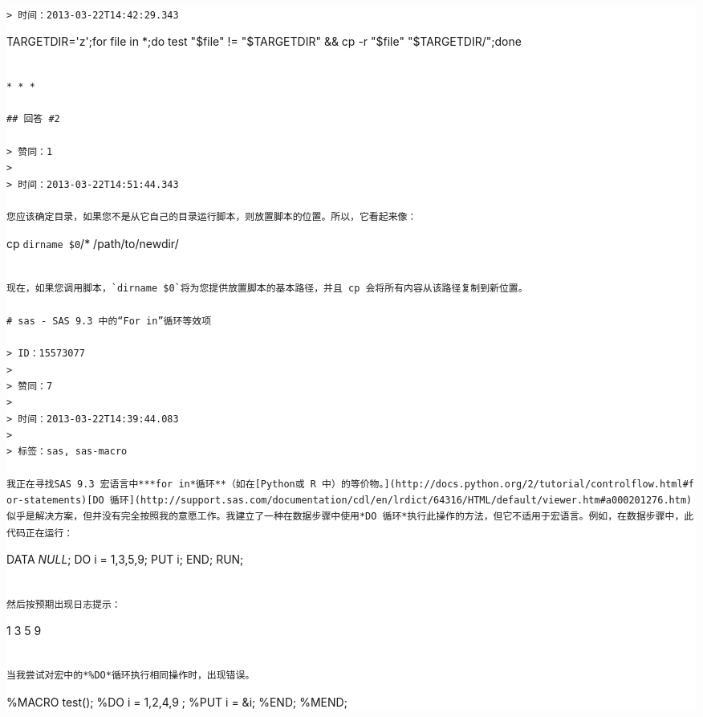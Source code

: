 ```
> 时间：2013-03-22T14:42:29.343

```
TARGETDIR='z';for file in *;do test "$file" != "$TARGETDIR" && cp -r "$file" "$TARGETDIR/";done 
```

* * *

## 回答 #2

> 赞同：1
> 
> 时间：2013-03-22T14:51:44.343

您应该确定目录，如果您不是从它自己的目录运行脚本，则放置脚本的位置。所以，它看起来像：

```
cp `dirname $0`/* /path/to/newdir/ 
```

现在，如果您调用脚本，`dirname $0`将为您提供放置脚本的基本路径，并且 cp 会将所有内容从该路径复制到新位置。

# sas - SAS 9.3 中的“For in”循环等效项

> ID：15573077
> 
> 赞同：7
> 
> 时间：2013-03-22T14:39:44.083
> 
> 标签：sas, sas-macro

我正在寻找SAS 9.3 宏语言中***for in*循环**（如在[Python或 R 中）的等价物。](http://docs.python.org/2/tutorial/controlflow.html#for-statements)[DO 循环](http://support.sas.com/documentation/cdl/en/lrdict/64316/HTML/default/viewer.htm#a000201276.htm)似乎是解决方案，但并没有完全按照我的意愿工作。我建立了一种在数据步骤中使用*DO 循环*执行此操作的方法，但它不适用于宏语言。例如，在数据步骤中，此代码正在运行：

```
DATA _NULL_;
  DO i = 1,3,5,9;
    PUT i;
  END;
RUN; 
```

然后按预期出现日志提示：

```
1
3
5
9 
```

当我尝试对宏中的*%DO*循环执行相同操作时，出现错误。

```
%MACRO test();
  %DO i = 1,2,4,9 ;
    %PUT i = &i;
  %END;
%MEND;
